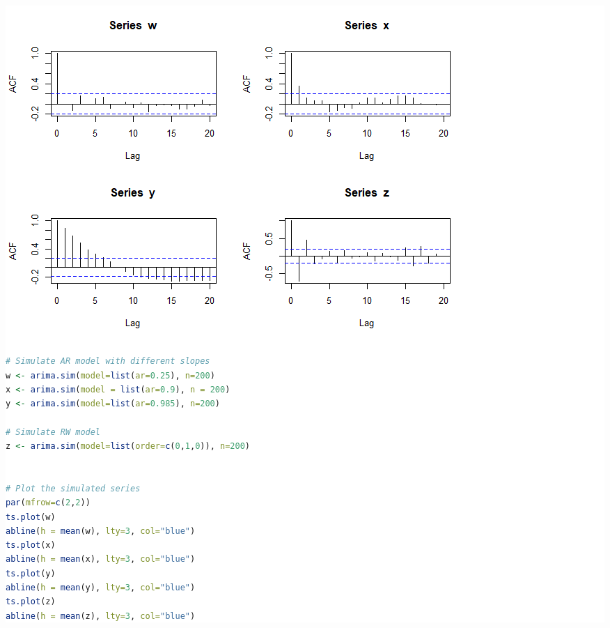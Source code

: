 ![](c2_summary_Intro_TSA_files/figure-html/unnamed-chunk-17-2.png)

```r
# Simulate AR model with different slopes
w <- arima.sim(model=list(ar=0.25), n=200)
x <- arima.sim(model = list(ar=0.9), n = 200)
y <- arima.sim(model=list(ar=0.985), n=200)

# Simulate RW model
z <- arima.sim(model=list(order=c(0,1,0)), n=200)


# Plot the simulated series
par(mfrow=c(2,2))
ts.plot(w)
abline(h = mean(w), lty=3, col="blue")
ts.plot(x)
abline(h = mean(x), lty=3, col="blue")
ts.plot(y)
abline(h = mean(y), lty=3, col="blue")
ts.plot(z)
abline(h = mean(z), lty=3, col="blue")
```
